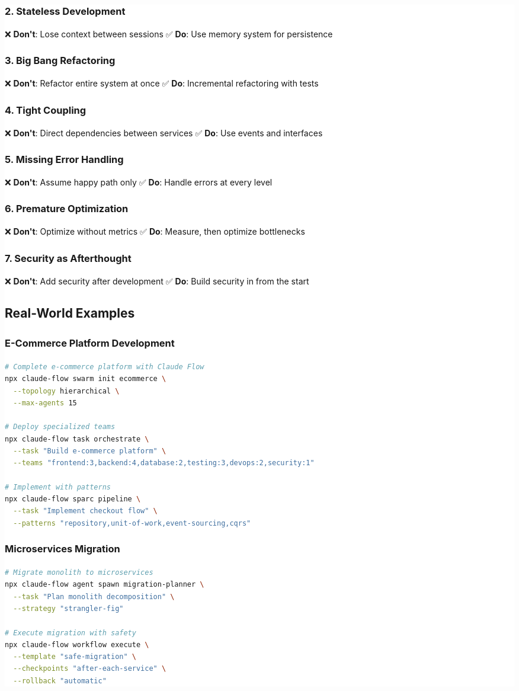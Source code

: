 ### 2. Stateless Development
❌ **Don't**: Lose context between sessions
✅ **Do**: Use memory system for persistence

### 3. Big Bang Refactoring
❌ **Don't**: Refactor entire system at once
✅ **Do**: Incremental refactoring with tests

### 4. Tight Coupling
❌ **Don't**: Direct dependencies between services
✅ **Do**: Use events and interfaces

### 5. Missing Error Handling
❌ **Don't**: Assume happy path only
✅ **Do**: Handle errors at every level

### 6. Premature Optimization
❌ **Don't**: Optimize without metrics
✅ **Do**: Measure, then optimize bottlenecks

### 7. Security as Afterthought
❌ **Don't**: Add security after development
✅ **Do**: Build security in from the start

## Real-World Examples

### E-Commerce Platform Development

```bash
# Complete e-commerce platform with Claude Flow
npx claude-flow swarm init ecommerce \
  --topology hierarchical \
  --max-agents 15

# Deploy specialized teams
npx claude-flow task orchestrate \
  --task "Build e-commerce platform" \
  --teams "frontend:3,backend:4,database:2,testing:3,devops:2,security:1"

# Implement with patterns
npx claude-flow sparc pipeline \
  --task "Implement checkout flow" \
  --patterns "repository,unit-of-work,event-sourcing,cqrs"
```

### Microservices Migration

```bash
# Migrate monolith to microservices
npx claude-flow agent spawn migration-planner \
  --task "Plan monolith decomposition" \
  --strategy "strangler-fig"

# Execute migration with safety
npx claude-flow workflow execute \
  --template "safe-migration" \
  --checkpoints "after-each-service" \
  --rollback "automatic"
```
